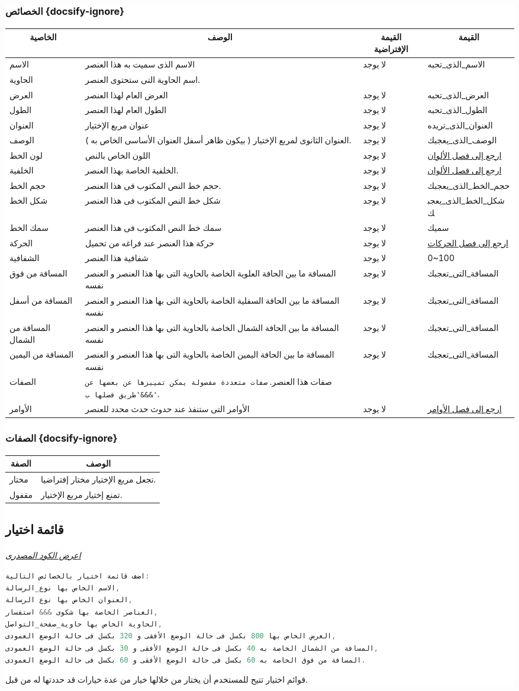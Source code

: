### الخصائص {docsify-ignore}

الخاصية | الوصف | القيمة الإفتراضية | القيمة
------ | ----------------- | ----- | -------
الاسم | الاسم الذى سميت به هذا العنصر | لا يوجد | الاسم_الذى_تحبه
الحاوية | اسم الحاوية التى ستحتوى العنصر.
العرض | العرض العام لهذا العنصر | لا يوجد | العرض_الذى_تحبه
الطول | الطول العام لهذا العنصر | لا يوجد | الطول_الذى_تحبه
العنوان | عنوان مربع الإختيار | لا يوجد | العنوان_الذى_تريده
الوصف | العنوان الثانوى لمربع الإختيار ( بيكون ظاهر أسفل العنوان الأساسى الخاص به ). | لا يوجد | الوصف_الذى_يعجبك
لون الخط | اللون الخاص بالنص | لا يوجد | <a href="#/ar?id=الألوان">ارجع إلى فصل الألوان</a>
الخلفية | الخلفية الخاصة بهذا العنصر. | لا يوجد | <a href="#/ar?id=الألوان">ارجع إلى فصل الألوان</a>
حجم الخط | حجم خط النص المكتوب فى هذا العنصر. | لا يوجد | حجم_الخط_الذى_يعجبك
شكل الخط | شكل خط النص المكتوب فى هذا العنصر | لا يوجد | شكل_الخط_الذى_يعجبك
سمك الخط | سمك خط النص المكتوب فى هذا العنصر | لا يوجد | سميك
الحركة | حركة هذا العنصر عند فراغه من تحميل | لا يوجد | <a href="الحركات">ارجع إلى فصل الحركات</a>
الشفافية | شفافية هذا العنصر | لا يوجد | 0~100
المسافة من فوق | المسافة ما بين الحافة العلوية الخاصة بالحاوية التى بها هذا العنصر و العنصر نفسه | لا يوجد | المسافة_التى_تعجبك
المسافة من أسفل | المسافة ما بين الحافة السفلية الخاصة بالحاوية التى بها هذا العنصر و العنصر نفسه | لا يوجد | المسافة_التى_تعجبك
المسافة من الشمال | المسافة ما بين الحافة الشمال الخاصة بالحاوية التى بها هذا العنصر و العنصر نفسه | لا يوجد | المسافة_التى_تعجبك
المسافة من اليمين | المسافة ما بين الحافة اليمين الخاصة بالحاوية التى بها هذا العنصر و العنصر نفسه | لا يوجد | المسافة_التى_تعجبك
الصفات | صفات هذا العنصر. <code>صفات متعددة مفصولة يمكن تمييزها عن بعضها عن طريق فصلها ب'&&&'</code>.
الأوامر | الأوامر التى ستنفذ عند حدوث حدث محدد للعنصر | لا يوجد | <a href="#/ar?id=الأوامر">ارجع إلى فصل الأوامر</a>

### الصفات {docsify-ignore}

الصفة | الوصف
----- | -----
مختار | تجعل مربع الإختيار مختار إفتراضيا.
مقفول | تمنع إختيار مربع الإختيار.

## قائمة اختيار

<em><a href="https://github.com/project-jste/framework/blob/master/src/JS/Components/selectMenu.js">اعرض الكود المصدرى</a></em><br>
```javascript
اضف قائمة اختيار بالخصائص التالية:
الاسم الخاص بها نوع_الرسالة,
العنوان الخاص بها نوع الرسالة,
العناصر الخاصة بها شكوى &&& استفسار,
الحاوية الخاص بها حاوية_صفحة_التواصل,
العرض الخاص بها 800 بكسل فى حالة الوضع الأفقى و 320 بكسل فى حالة الوضع العمودى,
المسافة من الشمال الخاصة به 40 بكسل فى حالة الوضع الأفقى و 30 بكسل فى حالة الوضع العمودى,
المسافة من فوق الخاصة به 60 بكسل فى حالة الوضع الأفقى و 60 بكسل فى حالة الوضع العمودى.
```
قوائم اختيار تتيح للمستخدم أن يختار من خلالها خيار من عدة خيارات قد حددتها له من قبل.
